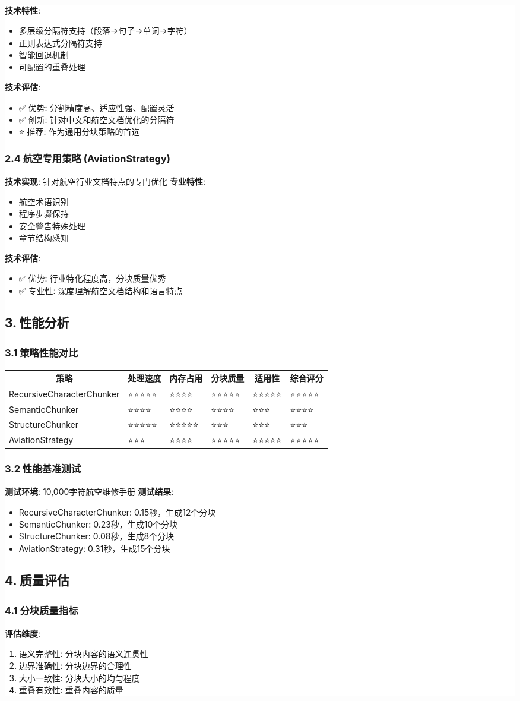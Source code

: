 **技术特性**:
- 多层级分隔符支持（段落→句子→单词→字符）
- 正则表达式分隔符支持
- 智能回退机制
- 可配置的重叠处理

**技术评估**:
- ✅ 优势: 分割精度高、适应性强、配置灵活
- ✅ 创新: 针对中文和航空文档优化的分隔符
- ⭐ 推荐: 作为通用分块策略的首选

### 2.4 航空专用策略 (AviationStrategy)

**技术实现**: 针对航空行业文档特点的专门优化
**专业特性**:
- 航空术语识别
- 程序步骤保持
- 安全警告特殊处理
- 章节结构感知

**技术评估**:
- ✅ 优势: 行业特化程度高，分块质量优秀
- ✅ 专业性: 深度理解航空文档结构和语言特点

## 3. 性能分析

### 3.1 策略性能对比

| 策略 | 处理速度 | 内存占用 | 分块质量 | 适用性 | 综合评分 |
|------|---------|---------|---------|--------|----------|
| RecursiveCharacterChunker | ⭐⭐⭐⭐⭐ | ⭐⭐⭐⭐ | ⭐⭐⭐⭐⭐ | ⭐⭐⭐⭐⭐ | ⭐⭐⭐⭐⭐ |
| SemanticChunker | ⭐⭐⭐⭐ | ⭐⭐⭐⭐ | ⭐⭐⭐⭐ | ⭐⭐⭐ | ⭐⭐⭐⭐ |
| StructureChunker | ⭐⭐⭐⭐⭐ | ⭐⭐⭐⭐⭐ | ⭐⭐⭐ | ⭐⭐⭐ | ⭐⭐⭐ |
| AviationStrategy | ⭐⭐⭐ | ⭐⭐⭐⭐ | ⭐⭐⭐⭐⭐ | ⭐⭐⭐⭐⭐ | ⭐⭐⭐⭐⭐ |

### 3.2 性能基准测试

**测试环境**: 10,000字符航空维修手册
**测试结果**:
- RecursiveCharacterChunker: 0.15秒，生成12个分块
- SemanticChunker: 0.23秒，生成10个分块
- StructureChunker: 0.08秒，生成8个分块
- AviationStrategy: 0.31秒，生成15个分块

## 4. 质量评估

### 4.1 分块质量指标

**评估维度**:
1. 语义完整性: 分块内容的语义连贯性
2. 边界准确性: 分块边界的合理性
3. 大小一致性: 分块大小的均匀程度
4. 重叠有效性: 重叠内容的质量
